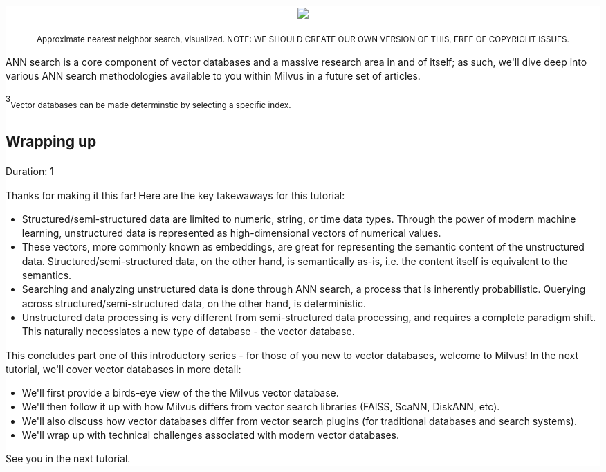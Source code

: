 <div align="center">
  <img align="center" src="./pic/maxresdefault.jpeg">
</div>
<p style="text-align:center"><sub>Approximate nearest neighbor search, visualized. NOTE: WE SHOULD CREATE OUR OWN VERSION OF THIS, FREE OF COPYRIGHT ISSUES.</sub></p>

ANN search is a core component of vector databases and a massive research area in and of itself; as such, we'll dive deep into various ANN search methodologies available to you within Milvus in a future set of articles.

<sup>3</sup><sub>Vector databases can be made determinstic by selecting a specific index.</sub>

## Wrapping up
Duration: 1

Thanks for making it this far! Here are the key takewaways for this tutorial:
- Structured/semi-structured data are limited to numeric, string, or time data types. Through the power of modern machine learning, unstructured data is represented as high-dimensional vectors of numerical values.
- These vectors, more commonly known as embeddings, are great for representing the semantic content of the unstructured data. Structured/semi-structured data, on the other hand, is semantically as-is, i.e. the content itself is equivalent to the semantics.
- Searching and analyzing unstructured data is done through ANN search, a process that is inherently probabilistic. Querying across structured/semi-structured data, on the other hand, is deterministic.
- Unstructured data processing is very different from semi-structured data processing, and requires a complete paradigm shift. This naturally necessiates a new type of database - the vector database.

This concludes part one of this introductory series - for those of you new to vector databases, welcome to Milvus! In the next tutorial, we'll cover vector databases in more detail:
- We'll first provide a birds-eye view of the the Milvus vector database.
- We'll then follow it up with how Milvus differs from vector search libraries (FAISS, ScaNN, DiskANN, etc).
- We'll also discuss how vector databases differ from vector search plugins (for traditional databases and search systems).
- We'll wrap up with technical challenges associated with modern vector databases.

See you in the next tutorial.
